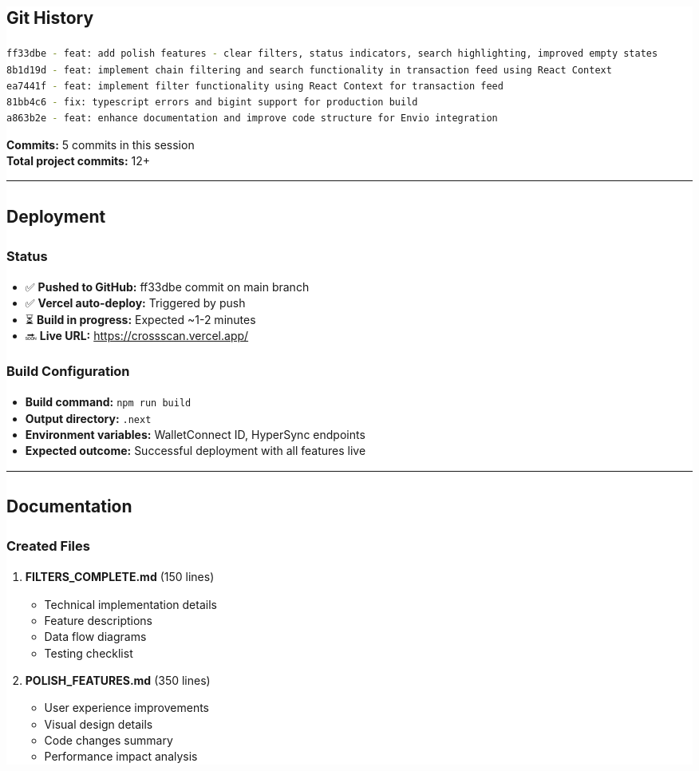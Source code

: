 ## Git History

```bash
ff33dbe - feat: add polish features - clear filters, status indicators, search highlighting, improved empty states
8b1d19d - feat: implement chain filtering and search functionality in transaction feed using React Context
ea7441f - feat: implement filter functionality using React Context for transaction feed
81bb4c6 - fix: typescript errors and bigint support for production build
a863b2e - feat: enhance documentation and improve code structure for Envio integration
```

**Commits:** 5 commits in this session  
**Total project commits:** 12+

---

## Deployment

### Status

- ✅ **Pushed to GitHub:** ff33dbe commit on main branch
- ✅ **Vercel auto-deploy:** Triggered by push
- ⏳ **Build in progress:** Expected ~1-2 minutes
- 🔜 **Live URL:** https://crossscan.vercel.app/

### Build Configuration

- **Build command:** `npm run build`
- **Output directory:** `.next`
- **Environment variables:** WalletConnect ID, HyperSync endpoints
- **Expected outcome:** Successful deployment with all features live

---

## Documentation

### Created Files

1. **FILTERS_COMPLETE.md** (150 lines)

   - Technical implementation details
   - Feature descriptions
   - Data flow diagrams
   - Testing checklist

2. **POLISH_FEATURES.md** (350 lines)

   - User experience improvements
   - Visual design details
   - Code changes summary
   - Performance impact analysis
